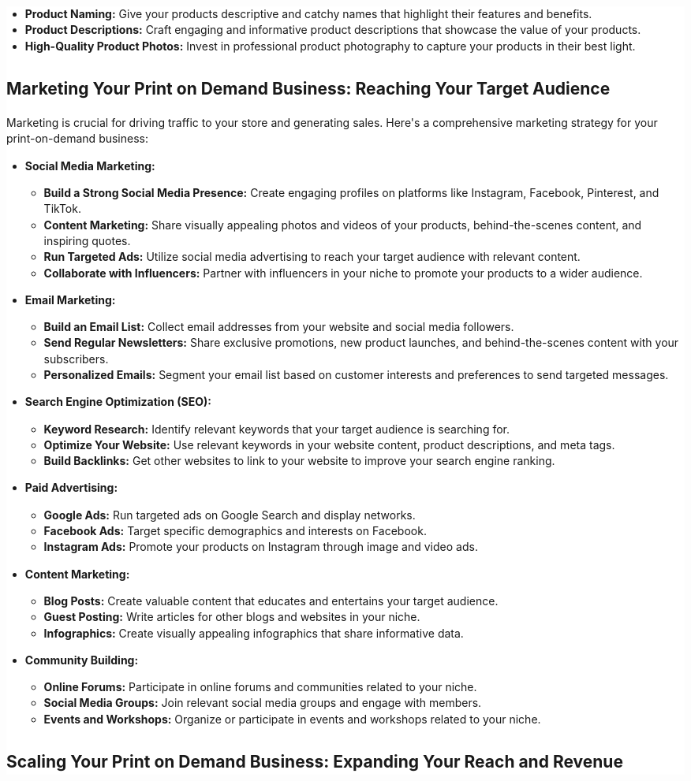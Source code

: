 * **Product Naming:**  Give your products descriptive and catchy names that highlight their features and benefits.
* **Product Descriptions:**  Craft engaging and informative product descriptions that showcase the value of your products.
* **High-Quality Product Photos:** Invest in professional product photography to capture your products in their best light.

##  Marketing Your Print on Demand Business: Reaching Your Target Audience

Marketing is crucial for driving traffic to your store and generating sales. Here's a comprehensive marketing strategy for your print-on-demand business:

* **Social Media Marketing:** 
    * **Build a Strong Social Media Presence:** Create engaging profiles on platforms like Instagram, Facebook, Pinterest, and TikTok.
    * **Content Marketing:** Share visually appealing photos and videos of your products, behind-the-scenes content, and inspiring quotes.
    * **Run Targeted Ads:** Utilize social media advertising to reach your target audience with relevant content.
    * **Collaborate with Influencers:** Partner with influencers in your niche to promote your products to a wider audience.

* **Email Marketing:**
    * **Build an Email List:** Collect email addresses from your website and social media followers.
    * **Send Regular Newsletters:**  Share exclusive promotions, new product launches, and behind-the-scenes content with your subscribers.
    * **Personalized Emails:**  Segment your email list based on customer interests and preferences to send targeted messages.

* **Search Engine Optimization (SEO):**
    * **Keyword Research:** Identify relevant keywords that your target audience is searching for.
    * **Optimize Your Website:** Use relevant keywords in your website content, product descriptions, and meta tags.
    * **Build Backlinks:**  Get other websites to link to your website to improve your search engine ranking.

* **Paid Advertising:** 
    * **Google Ads:** Run targeted ads on Google Search and display networks.
    * **Facebook Ads:** Target specific demographics and interests on Facebook.
    * **Instagram Ads:** Promote your products on Instagram through image and video ads.

* **Content Marketing:**
    * **Blog Posts:**  Create valuable content that educates and entertains your target audience.
    * **Guest Posting:**  Write articles for other blogs and websites in your niche.
    * **Infographics:**  Create visually appealing infographics that share informative data.

* **Community Building:**
    * **Online Forums:** Participate in online forums and communities related to your niche.
    * **Social Media Groups:** Join relevant social media groups and engage with members.
    * **Events and Workshops:**  Organize or participate in events and workshops related to your niche.

##  Scaling Your Print on Demand Business:  Expanding Your Reach and Revenue
